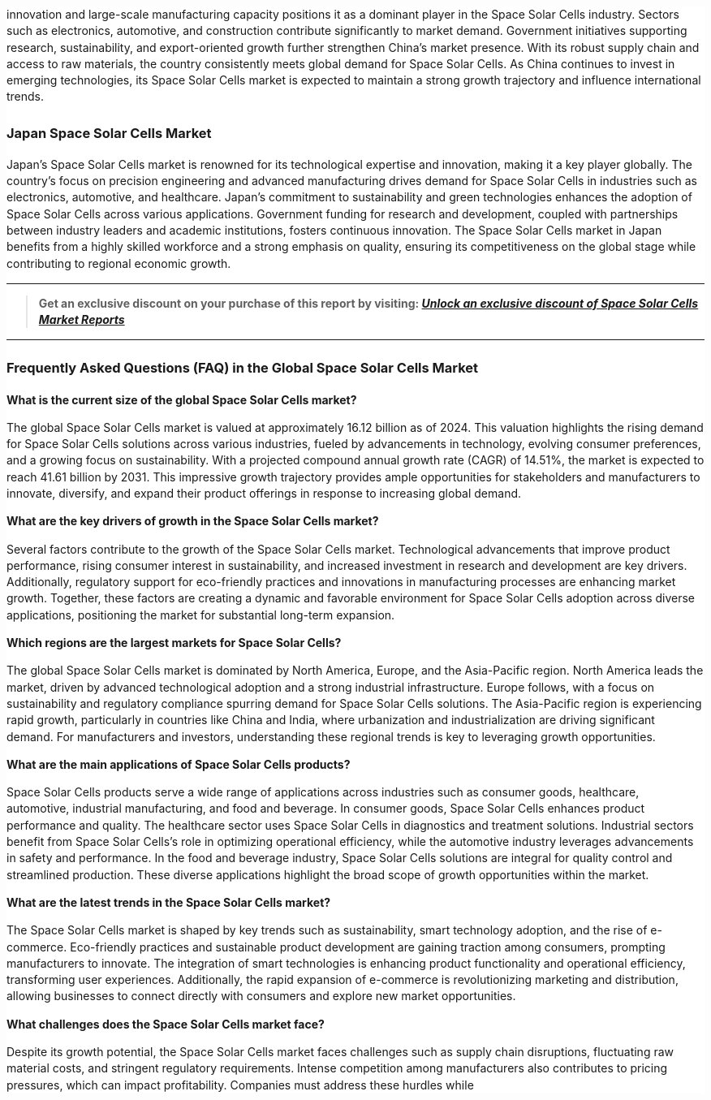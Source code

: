 innovation and large-scale manufacturing capacity positions it as a dominant player in the Space Solar Cells industry. Sectors such as electronics, automotive, and construction contribute significantly to market demand. Government initiatives supporting research, sustainability, and export-oriented growth further strengthen China&rsquo;s market presence. With its robust supply chain and access to raw materials, the country consistently meets global demand for Space Solar Cells. As China continues to invest in emerging technologies, its Space Solar Cells market is expected to maintain a strong growth trajectory and influence international trends.</p><h3>Japan Space Solar Cells Market</h3><p>Japan&rsquo;s Space Solar Cells market is renowned for its technological expertise and innovation, making it a key player globally. The country&rsquo;s focus on precision engineering and advanced manufacturing drives demand for Space Solar Cells in industries such as electronics, automotive, and healthcare. Japan&rsquo;s commitment to sustainability and green technologies enhances the adoption of Space Solar Cells across various applications. Government funding for research and development, coupled with partnerships between industry leaders and academic institutions, fosters continuous innovation. The Space Solar Cells market in Japan benefits from a highly skilled workforce and a strong emphasis on quality, ensuring its competitiveness on the global stage while contributing to regional economic growth.</p><hr /><blockquote><p><strong>Get an exclusive discount on your purchase of this report by visiting: <em><a href="://marketresearchpulse.com/ask-for-discount/10700?utm_source=Github&amp;utm_medium=021">Unlock an exclusive discount of Space Solar Cells Market Reports</a></em>&nbsp;</strong></p></blockquote><hr /><h3>Frequently Asked Questions (FAQ) in the Global Space Solar Cells Market</h3><p><strong>What is the current size of the global Space Solar Cells market?</strong></p><p>The global Space Solar Cells market is valued at approximately 16.12 billion as of 2024. This valuation highlights the rising demand for Space Solar Cells solutions across various industries, fueled by advancements in technology, evolving consumer preferences, and a growing focus on sustainability. With a projected compound annual growth rate (CAGR) of 14.51%, the market is expected to reach 41.61 billion by 2031. This impressive growth trajectory provides ample opportunities for stakeholders and manufacturers to innovate, diversify, and expand their product offerings in response to increasing global demand.</p><p><strong>What are the key drivers of growth in the Space Solar Cells market?</strong></p><p>Several factors contribute to the growth of the Space Solar Cells market. Technological advancements that improve product performance, rising consumer interest in sustainability, and increased investment in research and development are key drivers. Additionally, regulatory support for eco-friendly practices and innovations in manufacturing processes are enhancing market growth. Together, these factors are creating a dynamic and favorable environment for Space Solar Cells adoption across diverse applications, positioning the market for substantial long-term expansion.</p><p><strong>Which regions are the largest markets for Space Solar Cells?</strong></p><p>The global Space Solar Cells market is dominated by North America, Europe, and the Asia-Pacific region. North America leads the market, driven by advanced technological adoption and a strong industrial infrastructure. Europe follows, with a focus on sustainability and regulatory compliance spurring demand for Space Solar Cells solutions. The Asia-Pacific region is experiencing rapid growth, particularly in countries like China and India, where urbanization and industrialization are driving significant demand. For manufacturers and investors, understanding these regional trends is key to leveraging growth opportunities.</p><p><strong>What are the main applications of Space Solar Cells products?</strong></p><p>Space Solar Cells products serve a wide range of applications across industries such as consumer goods, healthcare, automotive, industrial manufacturing, and food and beverage. In consumer goods, Space Solar Cells enhances product performance and quality. The healthcare sector uses Space Solar Cells in diagnostics and treatment solutions. Industrial sectors benefit from Space Solar Cells&rsquo;s role in optimizing operational efficiency, while the automotive industry leverages advancements in safety and performance. In the food and beverage industry, Space Solar Cells solutions are integral for quality control and streamlined production. These diverse applications highlight the broad scope of growth opportunities within the market.</p><p><strong>What are the latest trends in the Space Solar Cells market?</strong></p><p>The Space Solar Cells market is shaped by key trends such as sustainability, smart technology adoption, and the rise of e-commerce. Eco-friendly practices and sustainable product development are gaining traction among consumers, prompting manufacturers to innovate. The integration of smart technologies is enhancing product functionality and operational efficiency, transforming user experiences. Additionally, the rapid expansion of e-commerce is revolutionizing marketing and distribution, allowing businesses to connect directly with consumers and explore new market opportunities.</p><p><strong>What challenges does the Space Solar Cells market face?</strong></p><p>Despite its growth potential, the Space Solar Cells market faces challenges such as supply chain disruptions, fluctuating raw material costs, and stringent regulatory requirements. Intense competition among manufacturers also contributes to pricing pressures, which can impact profitability. Companies must address these hurdles while